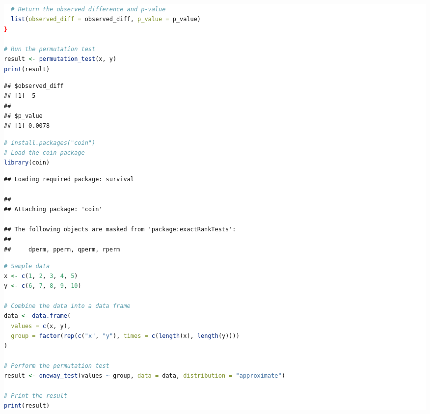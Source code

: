 ``` r
  # Return the observed difference and p-value
  list(observed_diff = observed_diff, p_value = p_value)
}

# Run the permutation test
result <- permutation_test(x, y)
print(result)
```

    ## $observed_diff
    ## [1] -5
    ## 
    ## $p_value
    ## [1] 0.0078

``` r
# install.packages("coin")
# Load the coin package
library(coin)
```

    ## Loading required package: survival

    ## 
    ## Attaching package: 'coin'

    ## The following objects are masked from 'package:exactRankTests':
    ## 
    ##     dperm, pperm, qperm, rperm

``` r
# Sample data
x <- c(1, 2, 3, 4, 5)
y <- c(6, 7, 8, 9, 10)

# Combine the data into a data frame
data <- data.frame(
  values = c(x, y),
  group = factor(rep(c("x", "y"), times = c(length(x), length(y))))
)

# Perform the permutation test
result <- oneway_test(values ~ group, data = data, distribution = "approximate")

# Print the result
print(result)
```
